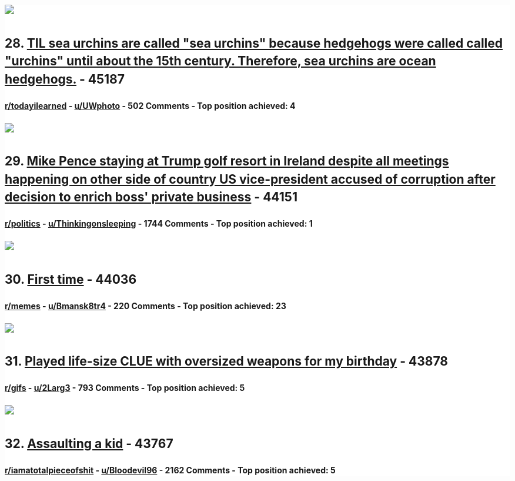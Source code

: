 <a href="https://gfycat.com/menacingimpressiveherring"><img src="https://a.thumbs.redditmedia.com/vfCbDYX1KPn1BzsLZBJNti53sHuNrhvic_gxcpvlvx0.jpg"></img></a>

## 28. [TIL sea urchins are called "sea urchins" because hedgehogs were called called "urchins" until about the 15th century. Therefore, sea urchins are ocean hedgehogs.](http://reddit.com/r/todayilearned/comments/czbnbz/til_sea_urchins_are_called_sea_urchins_because/) - 45187
#### [r/todayilearned](http://reddit.com/r/todayilearned) - [u/UWphoto](http://reddit.com/u/UWphoto) - 502 Comments - Top position achieved: 4

<a href="https://www.quirkbooks.com/post/quirky-history-urchins-igls-and-hogs-hedgehogs-medieval-manuscripts"><img src="https://b.thumbs.redditmedia.com/5Taxbe3iJr9YSzawMbc0zPiYv7leUGB949C12RNp-fM.jpg"></img></a>

## 29. [Mike Pence staying at Trump golf resort in Ireland despite all meetings happening on other side of country US vice-president accused of corruption after decision to enrich boss' private business](http://reddit.com/r/politics/comments/cz2jyp/mike_pence_staying_at_trump_golf_resort_in/) - 44151
#### [r/politics](http://reddit.com/r/politics) - [u/Thinkingonsleeping](http://reddit.com/u/Thinkingonsleeping) - 1744 Comments - Top position achieved: 1

<a href="https://www.independent.co.uk/news/world/europe/mike-pence-trump-golf-resort-doonbeg-ireland-visit-leo-varadkar-a9089541.html"><img src="https://b.thumbs.redditmedia.com/IhER8GeKj4j3LQ049p4Ll-8rEKK0eMxug4icbqzH70M.jpg"></img></a>

## 30. [First time](http://reddit.com/r/memes/comments/cz6ock/first_time/) - 44036
#### [r/memes](http://reddit.com/r/memes) - [u/Bmansk8tr4](http://reddit.com/u/Bmansk8tr4) - 220 Comments - Top position achieved: 23

<a href="https://i.redd.it/5gxo344shek31.jpg"><img src="https://a.thumbs.redditmedia.com/XJiVbtXkAUyE-oy4wzWqOj0X8zWIuxHcv_F6VlMLzI0.jpg"></img></a>

## 31. [Played life-size CLUE with oversized weapons for my birthday](http://reddit.com/r/gifs/comments/cz9lof/played_lifesize_clue_with_oversized_weapons_for/) - 43878
#### [r/gifs](http://reddit.com/r/gifs) - [u/2Larg3](http://reddit.com/u/2Larg3) - 793 Comments - Top position achieved: 5

<a href="https://i.redd.it/oqsqdigwkfk31.gif"><img src="https://b.thumbs.redditmedia.com/GCjD1yGbPT-NDmZKU8nQMV0MAaU5zCOjHWyialbMgQE.jpg"></img></a>

## 32. [Assaulting a kid](http://reddit.com/r/iamatotalpieceofshit/comments/cz9ix4/assaulting_a_kid/) - 43767
#### [r/iamatotalpieceofshit](http://reddit.com/r/iamatotalpieceofshit) - [u/Bloodevil96](http://reddit.com/u/Bloodevil96) - 2162 Comments - Top position achieved: 5
